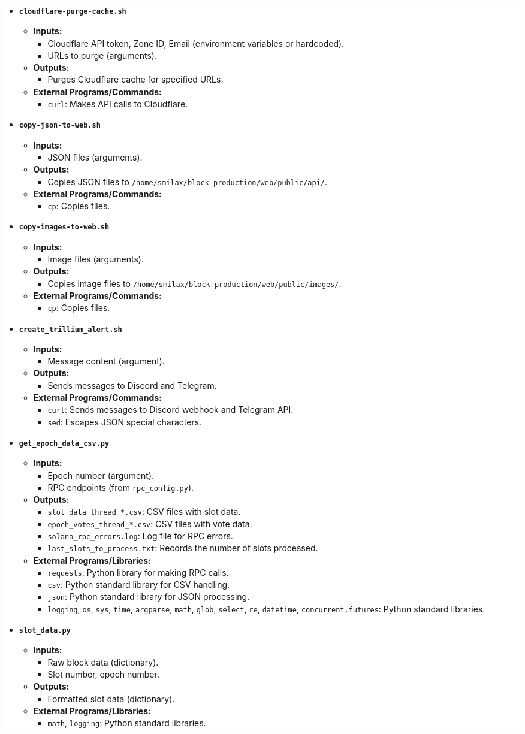 *   **`cloudflare-purge-cache.sh`**
    *   **Inputs:**
        *   Cloudflare API token, Zone ID, Email (environment variables or hardcoded).
        *   URLs to purge (arguments).
    *   **Outputs:**
        *   Purges Cloudflare cache for specified URLs.
    *   **External Programs/Commands:**
        *   `curl`: Makes API calls to Cloudflare.

*   **`copy-json-to-web.sh`**
    *   **Inputs:**
        *   JSON files (arguments).
    *   **Outputs:**
        *   Copies JSON files to `/home/smilax/block-production/web/public/api/`.
    *   **External Programs/Commands:**
        *   `cp`: Copies files.

*   **`copy-images-to-web.sh`**
    *   **Inputs:**
        *   Image files (arguments).
    *   **Outputs:**
        *   Copies image files to `/home/smilax/block-production/web/public/images/`.
    *   **External Programs/Commands:**
        *   `cp`: Copies files.

*   **`create_trillium_alert.sh`**
    *   **Inputs:**
        *   Message content (argument).
    *   **Outputs:**
        *   Sends messages to Discord and Telegram.
    *   **External Programs/Commands:**
        *   `curl`: Sends messages to Discord webhook and Telegram API.
        *   `sed`: Escapes JSON special characters.

*   **`get_epoch_data_csv.py`**
    *   **Inputs:**
        *   Epoch number (argument).
        *   RPC endpoints (from `rpc_config.py`).
    *   **Outputs:**
        *   `slot_data_thread_*.csv`: CSV files with slot data.
        *   `epoch_votes_thread_*.csv`: CSV files with vote data.
        *   `solana_rpc_errors.log`: Log file for RPC errors.
        *   `last_slots_to_process.txt`: Records the number of slots processed.
    *   **External Programs/Libraries:**
        *   `requests`: Python library for making RPC calls.
        *   `csv`: Python standard library for CSV handling.
        *   `json`: Python standard library for JSON processing.
        *   `logging`, `os`, `sys`, `time`, `argparse`, `math`, `glob`, `select`, `re`, `datetime`, `concurrent.futures`: Python standard libraries.

*   **`slot_data.py`**
    *   **Inputs:**
        *   Raw block data (dictionary).
        *   Slot number, epoch number.
    *   **Outputs:**
        *   Formatted slot data (dictionary).
    *   **External Programs/Libraries:**
        *   `math`, `logging`: Python standard libraries.

